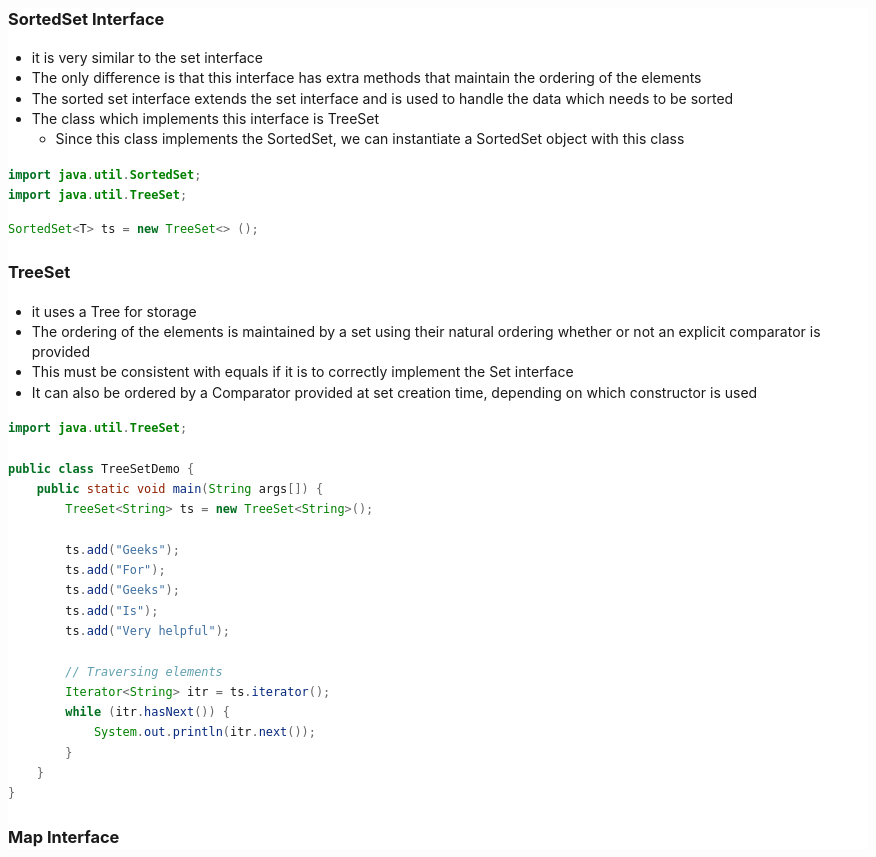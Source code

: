 ```java
```

### SortedSet Interface

- it is very similar to the set interface
- The only difference is that this interface has extra methods that maintain the ordering of the elements
- The sorted set interface extends the set interface and is used to handle the data which needs to be sorted
- The class which implements this interface is TreeSet
  - Since this class implements the SortedSet, we can instantiate a SortedSet object with this class

```java
import java.util.SortedSet;
import java.util.TreeSet;
```

```java
SortedSet<T> ts = new TreeSet<> ();
```

### TreeSet

- it uses a Tree for storage
- The ordering of the elements is maintained by a set using their natural ordering whether or not an explicit comparator is provided
- This must be consistent with equals if it is to correctly implement the Set interface
- It can also be ordered by a Comparator provided at set creation time, depending on which constructor is used

```java
import java.util.TreeSet;

public class TreeSetDemo {
	public static void main(String args[]) {
		TreeSet<String> ts = new TreeSet<String>();

		ts.add("Geeks");
		ts.add("For");
		ts.add("Geeks");
		ts.add("Is");
		ts.add("Very helpful");

		// Traversing elements
		Iterator<String> itr = ts.iterator();
		while (itr.hasNext()) {
			System.out.println(itr.next());
		}
	}
}
```

### Map Interface
